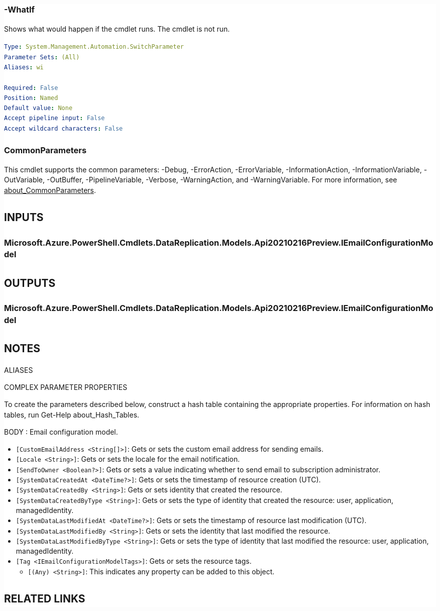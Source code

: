 ### -WhatIf
Shows what would happen if the cmdlet runs.
The cmdlet is not run.

```yaml
Type: System.Management.Automation.SwitchParameter
Parameter Sets: (All)
Aliases: wi

Required: False
Position: Named
Default value: None
Accept pipeline input: False
Accept wildcard characters: False
```

### CommonParameters
This cmdlet supports the common parameters: -Debug, -ErrorAction, -ErrorVariable, -InformationAction, -InformationVariable, -OutVariable, -OutBuffer, -PipelineVariable, -Verbose, -WarningAction, and -WarningVariable. For more information, see [about_CommonParameters](http://go.microsoft.com/fwlink/?LinkID=113216).

## INPUTS

### Microsoft.Azure.PowerShell.Cmdlets.DataReplication.Models.Api20210216Preview.IEmailConfigurationModel

## OUTPUTS

### Microsoft.Azure.PowerShell.Cmdlets.DataReplication.Models.Api20210216Preview.IEmailConfigurationModel

## NOTES

ALIASES

COMPLEX PARAMETER PROPERTIES

To create the parameters described below, construct a hash table containing the appropriate properties. For information on hash tables, run Get-Help about_Hash_Tables.


BODY <IEmailConfigurationModel>: Email configuration model.
  - `[CustomEmailAddress <String[]>]`: Gets or sets the custom email address for sending emails.
  - `[Locale <String>]`: Gets or sets the locale for the email notification.
  - `[SendToOwner <Boolean?>]`: Gets or sets a value indicating whether to send email to subscription administrator.
  - `[SystemDataCreatedAt <DateTime?>]`: Gets or sets the timestamp of resource creation (UTC).
  - `[SystemDataCreatedBy <String>]`: Gets or sets identity that created the resource.
  - `[SystemDataCreatedByType <String>]`: Gets or sets the type of identity that created the resource: user, application,         managedIdentity.
  - `[SystemDataLastModifiedAt <DateTime?>]`: Gets or sets the timestamp of resource last modification (UTC).
  - `[SystemDataLastModifiedBy <String>]`: Gets or sets the identity that last modified the resource.
  - `[SystemDataLastModifiedByType <String>]`: Gets or sets the type of identity that last modified the resource: user, application,         managedIdentity.
  - `[Tag <IEmailConfigurationModelTags>]`: Gets or sets the resource tags.
    - `[(Any) <String>]`: This indicates any property can be added to this object.

## RELATED LINKS

